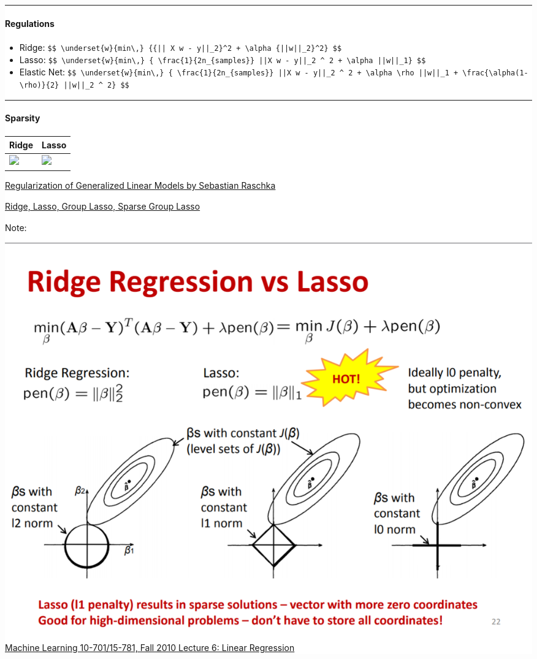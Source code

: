 
***

#### Regulations



- Ridge: `$$ \underset{w}{min\,} {{|| X w - y||_2}^2 + \alpha {||w||_2}^2} $$`
- Lasso: `$$ \underset{w}{min\,} { \frac{1}{2n_{samples}} ||X w - y||_2 ^ 2 + \alpha ||w||_1} $$`
- Elastic Net:  `$$ \underset{w}{min\,} { \frac{1}{2n_{samples}} ||X w - y||_2 ^ 2 + \alpha \rho ||w||_1 + \frac{\alpha(1-\rho)}{2} ||w||_2 ^ 2} $$`

***

#### Sparsity

| Ridge                                  | Lasso                               |
|----------------------------------------|-------------------------------------|
| ![](https://rasbt.github.io/mlxtend/user_guide/general_concepts/regularization-linear_files/l2.png) | ![](https://rasbt.github.io/mlxtend/user_guide/general_concepts/regularization-linear_files/l1.png)  |

[Regularization of Generalized Linear Models by Sebastian Raschka](https://rasbt.github.io/mlxtend/user_guide/general_concepts/regularization-linear/) 

[Ridge, Lasso, Group Lasso, Sparse Group Lasso](https://www.zhihu.com/question/38121173/answer/166238142) 

Note:

![](images/10701/l0_l1_l2.png)   [Machine Learning 10-701/15-781, Fall 2010 Lecture 6: Linear Regression](http://www.cs.cmu.edu/~aarti/Class/10701/slides/Lecture6.pdf) 
